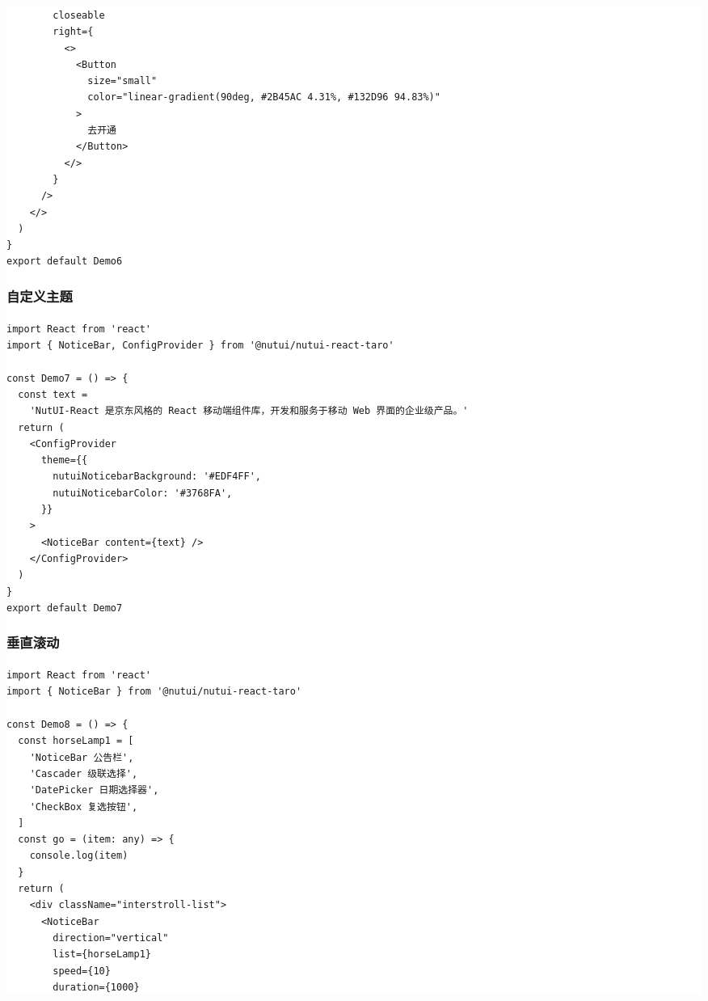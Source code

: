```tsx
        closeable
        right={
          <>
            <Button
              size="small"
              color="linear-gradient(90deg, #2B45AC 4.31%, #132D96 94.83%)"
            >
              去开通
            </Button>
          </>
        }
      />
    </>
  )
}
export default Demo6
```

### 自定义主题

```tsx
import React from 'react'
import { NoticeBar, ConfigProvider } from '@nutui/nutui-react-taro'

const Demo7 = () => {
  const text =
    'NutUI-React 是京东风格的 React 移动端组件库，开发和服务于移动 Web 界面的企业级产品。'
  return (
    <ConfigProvider
      theme={{
        nutuiNoticebarBackground: '#EDF4FF',
        nutuiNoticebarColor: '#3768FA',
      }}
    >
      <NoticeBar content={text} />
    </ConfigProvider>
  )
}
export default Demo7
```

### 垂直滚动

```tsx
import React from 'react'
import { NoticeBar } from '@nutui/nutui-react-taro'

const Demo8 = () => {
  const horseLamp1 = [
    'NoticeBar 公告栏',
    'Cascader 级联选择',
    'DatePicker 日期选择器',
    'CheckBox 复选按钮',
  ]
  const go = (item: any) => {
    console.log(item)
  }
  return (
    <div className="interstroll-list">
      <NoticeBar
        direction="vertical"
        list={horseLamp1}
        speed={10}
        duration={1000}
```